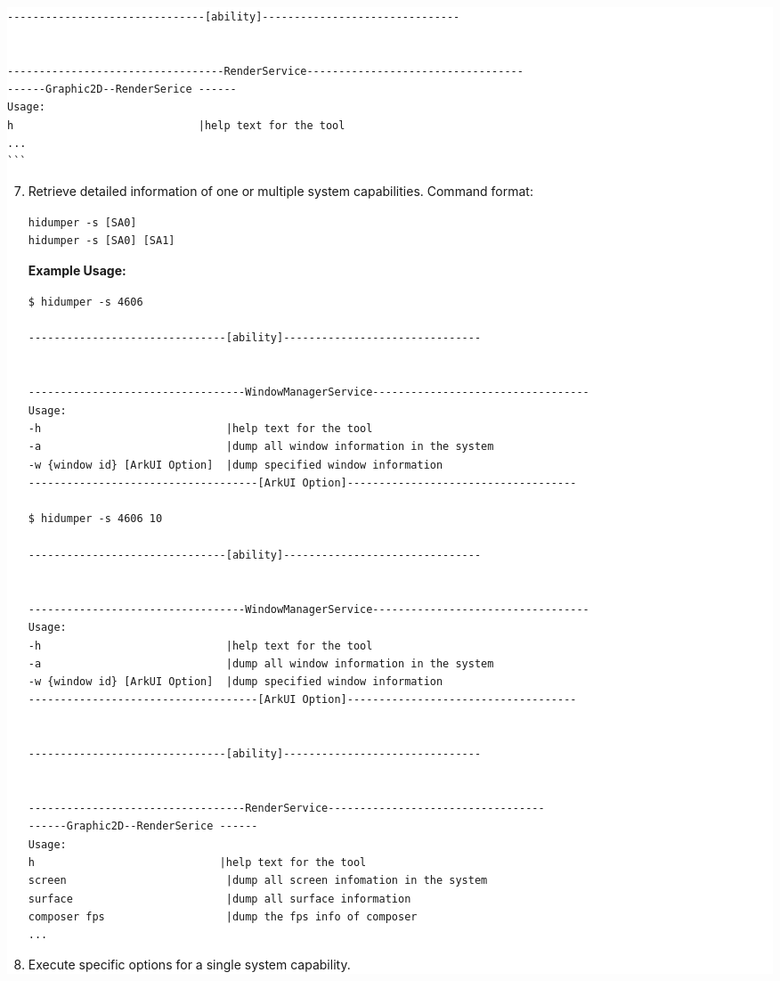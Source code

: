     -------------------------------[ability]-------------------------------


    ----------------------------------RenderService----------------------------------
    ------Graphic2D--RenderSerice ------
    Usage:
    h                             |help text for the tool
    ...
    ```

7. Retrieve detailed information of one or multiple system capabilities. Command format:

    ```shell
    hidumper -s [SA0]
    hidumper -s [SA0] [SA1]
    ```

    **Example Usage:**

    ```shell
    $ hidumper -s 4606

    -------------------------------[ability]-------------------------------


    ----------------------------------WindowManagerService----------------------------------
    Usage:
    -h                             |help text for the tool
    -a                             |dump all window information in the system
    -w {window id} [ArkUI Option]  |dump specified window information
    ------------------------------------[ArkUI Option]------------------------------------

    $ hidumper -s 4606 10

    -------------------------------[ability]-------------------------------


    ----------------------------------WindowManagerService----------------------------------
    Usage:
    -h                             |help text for the tool
    -a                             |dump all window information in the system
    -w {window id} [ArkUI Option]  |dump specified window information
    ------------------------------------[ArkUI Option]------------------------------------


    -------------------------------[ability]-------------------------------


    ----------------------------------RenderService----------------------------------
    ------Graphic2D--RenderSerice ------
    Usage:
    h                             |help text for the tool
    screen                         |dump all screen infomation in the system
    surface                        |dump all surface information
    composer fps                   |dump the fps info of composer
    ...
    ```

8. Execute specific options for a single system capability.

